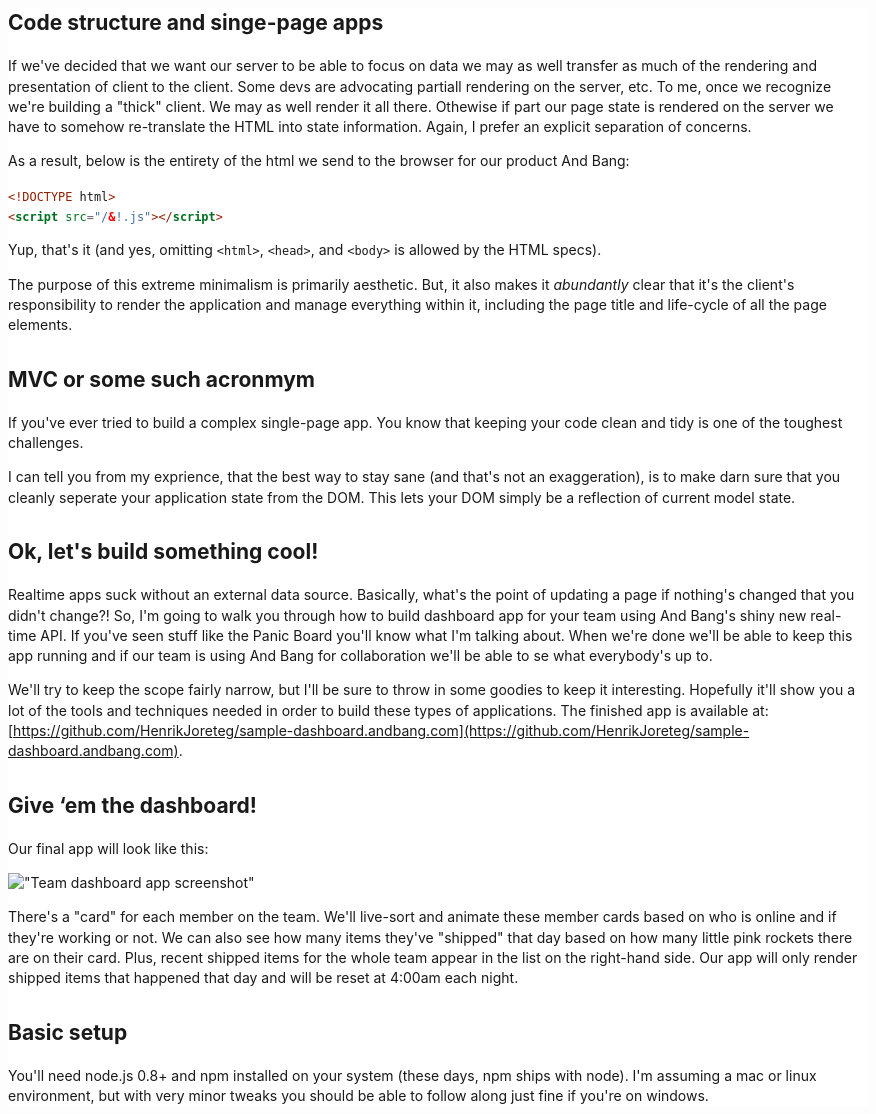 ## Code structure and singe-page apps
If we've decided that we want our server to be able to focus on data we may as well transfer as much of the rendering and presentation of client to the client. Some devs are advocating partiall rendering on the server, etc. To me, once we recognize we're building a "thick" client. We may as well render it all there. Othewise if part our page state is rendered on the server we have to somehow re-translate the HTML into state information. Again, I prefer an explicit separation of concerns.

As a result, below is the entirety of the html we send to the browser for our product And Bang:

```html
<!DOCTYPE html>
<script src="/&!.js"></script>
```

Yup, that's it (and yes, omitting `<html>`, `<head>`, and `<body>` is allowed by the HTML specs).

The purpose of this extreme minimalism is primarily aesthetic. But, it also makes it  *abundantly* clear that it's the client's responsibility to render the application and manage everything within it, including the page title and life-cycle of all the page elements.

## MVC or some such acronmym
If you've ever tried to build a complex single-page app. You know that keeping your code clean and tidy is one of the toughest challenges.

I can tell you from my exprience, that the best way to stay sane (and that's not an exaggeration), is to make darn sure that you cleanly seperate your application state from the DOM. This lets your DOM simply be a reflection of current model state.

## Ok, let's build something cool!
Realtime apps suck without an external data source. Basically, what's the point of updating a page if nothing's changed that you didn't change?! So, I'm going to walk you through how to build dashboard app for your team using And Bang's shiny new real-time API. If you've seen stuff like the Panic Board you'll know what I'm talking about. When we're done we'll be able to keep this app running and if our team is using And Bang for collaboration we'll be able to se what everybody's up to. 

We'll try to keep the scope fairly narrow, but I'll be sure to throw in some goodies to keep it interesting. Hopefully it'll show you a lot of the tools and techniques needed in order to build these types of applications. The finished app is available at: [https://github.com/HenrikJoreteg/sample-dashboard.andbang.com](https://github.com/HenrikJoreteg/sample-dashboard.andbang.com).

## Give ‘em the dashboard!
Our final app will look like this:

!["Team dashboard app screenshot"](http://f.cl.ly/items/2w010C3Q0G1W1c1N3H2R/Screen%20Shot%202012-11-12%20at%2012.22.00%20AM.png)

There's a "card" for each member on the team. We'll live-sort and animate these member cards based on who is online and if they're working or not. We can also see how many items they've "shipped" that day based on how many little pink rockets there are on their card. Plus, recent shipped items for the whole team appear in the list on the right-hand side. Our app will only render shipped items that happened that day and will be reset at 4:00am each night.

## Basic setup
You'll need node.js 0.8+ and npm installed on your system (these days, npm ships with node). I'm assuming a mac or linux environment, but with very minor tweaks you should be able to follow along just fine if you're on windows.
